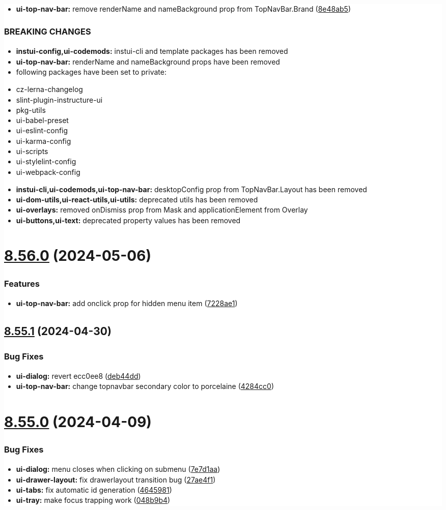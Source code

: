 - **ui-top-nav-bar:** remove renderName and nameBackground prop from TopNavBar.Brand ([8e48ab5](https://github.com/instructure/instructure-ui/commit/8e48ab5d0302d6205f372a6ddd833cae860aee5b))

### BREAKING CHANGES

- **instui-config,ui-codemods:** instui-cli and template packages has been removed
- **ui-top-nav-bar:** renderName and nameBackground props have been removed
- following packages have been set to private:

* cz-lerna-changelog
* slint-plugin-instructure-ui
* pkg-utils
* ui-babel-preset
* ui-eslint-config
* ui-karma-config
* ui-scripts
* ui-stylelint-config
* ui-webpack-config

- **instui-cli,ui-codemods,ui-top-nav-bar:** desktopConfig prop from TopNavBar.Layout has been removed
- **ui-dom-utils,ui-react-utils,ui-utils:** deprecated utils has been removed
- **ui-overlays:** removed onDismiss prop from Mask and applicationElement from Overlay
- **ui-buttons,ui-text:** deprecated property values has been removed

# [8.56.0](https://github.com/instructure/instructure-ui/compare/v8.55.1...v8.56.0) (2024-05-06)

### Features

- **ui-top-nav-bar:** add onclick prop for hidden menu item ([7228ae1](https://github.com/instructure/instructure-ui/commit/7228ae160a449939f0427222b009b747b0daf926))

## [8.55.1](https://github.com/instructure/instructure-ui/compare/v8.55.0...v8.55.1) (2024-04-30)

### Bug Fixes

- **ui-dialog:** revert ecc0ee8 ([deb44dd](https://github.com/instructure/instructure-ui/commit/deb44ddbe05c472af0ba13d00cc2fa410f15a212))
- **ui-top-nav-bar:** change topnavbar secondary color to porcelaine ([4284cc0](https://github.com/instructure/instructure-ui/commit/4284cc0084b9302335717a52868d8de0a5d26bea))

# [8.55.0](https://github.com/instructure/instructure-ui/compare/v8.54.0...v8.55.0) (2024-04-09)

### Bug Fixes

- **ui-dialog:** menu closes when clicking on submenu ([7e7d1aa](https://github.com/instructure/instructure-ui/commit/7e7d1aae54f5649f0dd2b8c5974bb27f23a9956b))
- **ui-drawer-layout:** fix drawerlayout transition bug ([27ae4f1](https://github.com/instructure/instructure-ui/commit/27ae4f1acda8dd127ff55f2acd44790d7558ebe2))
- **ui-tabs:** fix automatic id generation ([4645981](https://github.com/instructure/instructure-ui/commit/464598168ff9a2fd76fe2e02a8bc7b89f9c1f68f))
- **ui-tray:** make focus trapping work ([048b9b4](https://github.com/instructure/instructure-ui/commit/048b9b436f6c4d9f4a82b47496a7beea774e82a9))
